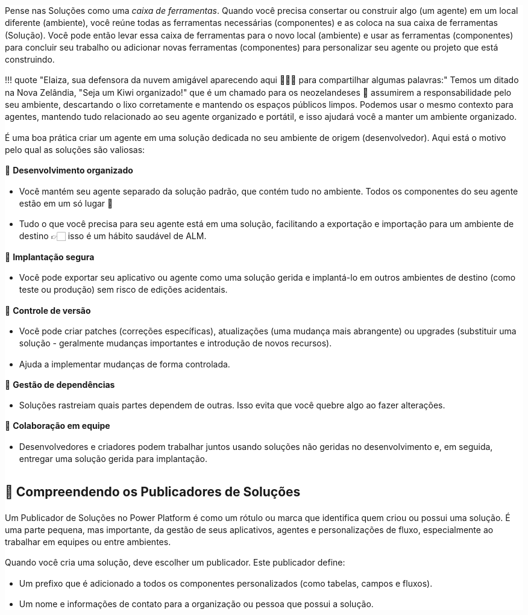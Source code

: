 Pense nas Soluções como uma _caixa de ferramentas_. Quando você precisa consertar ou construir algo (um agente) em um local diferente (ambiente), você reúne todas as ferramentas necessárias (componentes) e as coloca na sua caixa de ferramentas (Solução). Você pode então levar essa caixa de ferramentas para o novo local (ambiente) e usar as ferramentas (componentes) para concluir seu trabalho ou adicionar novas ferramentas (componentes) para personalizar seu agente ou projeto que está construindo.

!!! quote "Elaiza, sua defensora da nuvem amigável aparecendo aqui 🙋🏻‍♀️ para compartilhar algumas palavras:"
    Temos um ditado na Nova Zelândia, "Seja um Kiwi organizado!" que é um chamado para os neozelandeses 🥝 assumirem a responsabilidade pelo seu ambiente, descartando o lixo corretamente e mantendo os espaços públicos limpos. Podemos usar o mesmo contexto para agentes, mantendo tudo relacionado ao seu agente organizado e portátil, e isso ajudará você a manter um ambiente organizado.

É uma boa prática criar um agente em uma solução dedicada no seu ambiente de origem (desenvolvedor). Aqui está o motivo pelo qual as soluções são valiosas:

🧩 **Desenvolvimento organizado**

- Você mantém seu agente separado da solução padrão, que contém tudo no ambiente. Todos os componentes do seu agente estão em um só lugar 🎯

- Tudo o que você precisa para seu agente está em uma solução, facilitando a exportação e importação para um ambiente de destino 👉🏻 isso é um hábito saudável de ALM.

🧩 **Implantação segura**

- Você pode exportar seu aplicativo ou agente como uma solução gerida e implantá-lo em outros ambientes de destino (como teste ou produção) sem risco de edições acidentais.

🧩 **Controle de versão**

- Você pode criar patches (correções específicas), atualizações (uma mudança mais abrangente) ou upgrades (substituir uma solução - geralmente mudanças importantes e introdução de novos recursos).

- Ajuda a implementar mudanças de forma controlada.

🧩 **Gestão de dependências**

- Soluções rastreiam quais partes dependem de outras. Isso evita que você quebre algo ao fazer alterações.

🧩 **Colaboração em equipe**

- Desenvolvedores e criadores podem trabalhar juntos usando soluções não geridas no desenvolvimento e, em seguida, entregar uma solução gerida para implantação.

## 🪪 Compreendendo os Publicadores de Soluções

Um Publicador de Soluções no Power Platform é como um rótulo ou marca que identifica quem criou ou possui uma solução. É uma parte pequena, mas importante, da gestão de seus aplicativos, agentes e personalizações de fluxo, especialmente ao trabalhar em equipes ou entre ambientes.

Quando você cria uma solução, deve escolher um publicador. Este publicador define:

- Um prefixo que é adicionado a todos os componentes personalizados (como tabelas, campos e fluxos).

- Um nome e informações de contato para a organização ou pessoa que possui a solução.
